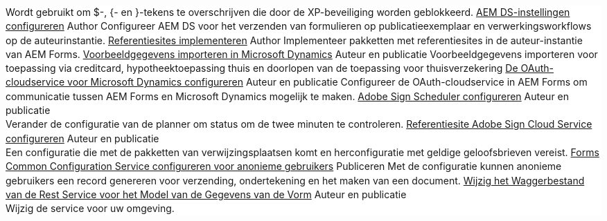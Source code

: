    <td>Wordt gebruikt om $-, {- en }-tekens te overschrijven die door de XP-beveiliging worden geblokkeerd.</td> 
  </tr> 
  <tr> 
   <td><a href="#aemds">AEM DS-instellingen configureren</a></td> 
   <td>Author</td> 
   <td>Configureer AEM DS voor het verzenden van formulieren op publicatieexemplaar en verwerkingsworkflows op de auteurinstantie.</td> 
  </tr> 
  <tr> 
   <td><a href="#refsite">Referentiesites implementeren</a></td> 
   <td>Author</td> 
   <td>Implementeer pakketten met referentiesites in de auteur-instantie van AEM Forms.</td> 
  </tr> 
  <tr> 
   <td><a href="/help/forms/using/setup-reference-sites.md#optional-import-sample-data-into-microsoft-dynamics">Voorbeeldgegevens importeren in Microsoft Dynamics</a></td> 
   <td>Auteur en publicatie</td> 
   <td>Voorbeeldgegevens importeren voor toepassing via creditcard, hypotheektoepassing thuis en doorlopen van de toepassing voor thuisverzekering</td> 
  </tr> 
  <tr> 
   <td><a href="/help/forms/using/setup-reference-sites.md#configure-oauth-cloud-service-for-microsoft-dynamics">De OAuth-cloudservice voor Microsoft Dynamics configureren</a></td> 
   <td>Auteur en publicatie</td> 
   <td>Configureer de OAuth-cloudservice in AEM Forms om communicatie tussen AEM Forms en Microsoft Dynamics mogelijk te maken. </td> 
  </tr> 
  <tr> 
   <td><a href="#scheduler">Adobe Sign Scheduler configureren</a></td> 
   <td>Auteur en publicatie<br /> </td> 
   <td>Verander de configuratie van de planner om status om de twee minuten te controleren.</td> 
  </tr> 
  <tr> 
   <td><a href="#sign-service">Referentiesite Adobe Sign Cloud Service configureren</a></td> 
   <td>Auteur en publicatie<br /> </td> 
   <td>Een configuratie die met de pakketten van verwijzingsplaatsen komt en herconfiguratie met geldige geloofsbrieven vereist.</td> 
  </tr> 
  <tr> 
   <td><a href="#anonymous">Forms Common Configuration Service configureren voor anonieme gebruikers</a></td> 
   <td>Publiceren</td> 
   <td>Met de configuratie kunnen anonieme gebruikers een record genereren voor verzending, ondertekening en het maken van een document.</td> 
  </tr> 
  <tr> 
   <td><a href="#fdm">Wijzig het Waggerbestand van de Rest Service voor het Model van de Gegevens van de Vorm</a></td> 
   <td>Auteur en publicatie<br /> </td> 
   <td>Wijzig de service voor uw omgeving.</td> 
  </tr> 
 </tbody> 
</table>
